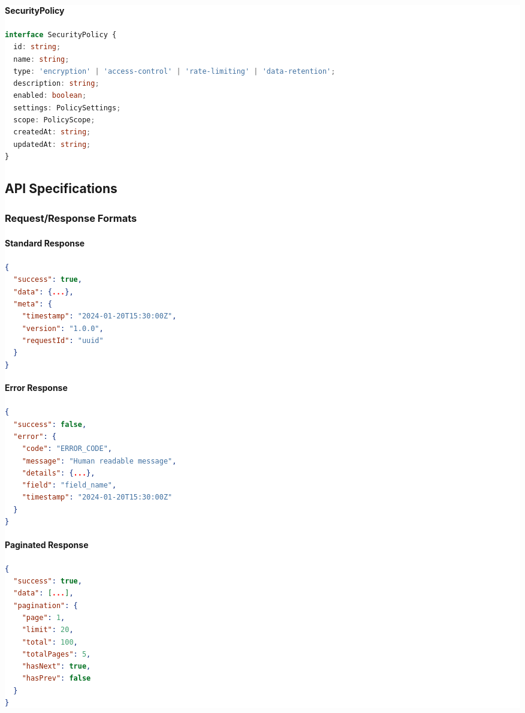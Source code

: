 #### SecurityPolicy
```typescript
interface SecurityPolicy {
  id: string;
  name: string;
  type: 'encryption' | 'access-control' | 'rate-limiting' | 'data-retention';
  description: string;
  enabled: boolean;
  settings: PolicySettings;
  scope: PolicyScope;
  createdAt: string;
  updatedAt: string;
}
```

## API Specifications

### Request/Response Formats

#### Standard Response
```json
{
  "success": true,
  "data": {...},
  "meta": {
    "timestamp": "2024-01-20T15:30:00Z",
    "version": "1.0.0",
    "requestId": "uuid"
  }
}
```

#### Error Response
```json
{
  "success": false,
  "error": {
    "code": "ERROR_CODE",
    "message": "Human readable message",
    "details": {...},
    "field": "field_name",
    "timestamp": "2024-01-20T15:30:00Z"
  }
}
```

#### Paginated Response
```json
{
  "success": true,
  "data": [...],
  "pagination": {
    "page": 1,
    "limit": 20,
    "total": 100,
    "totalPages": 5,
    "hasNext": true,
    "hasPrev": false
  }
}
```
